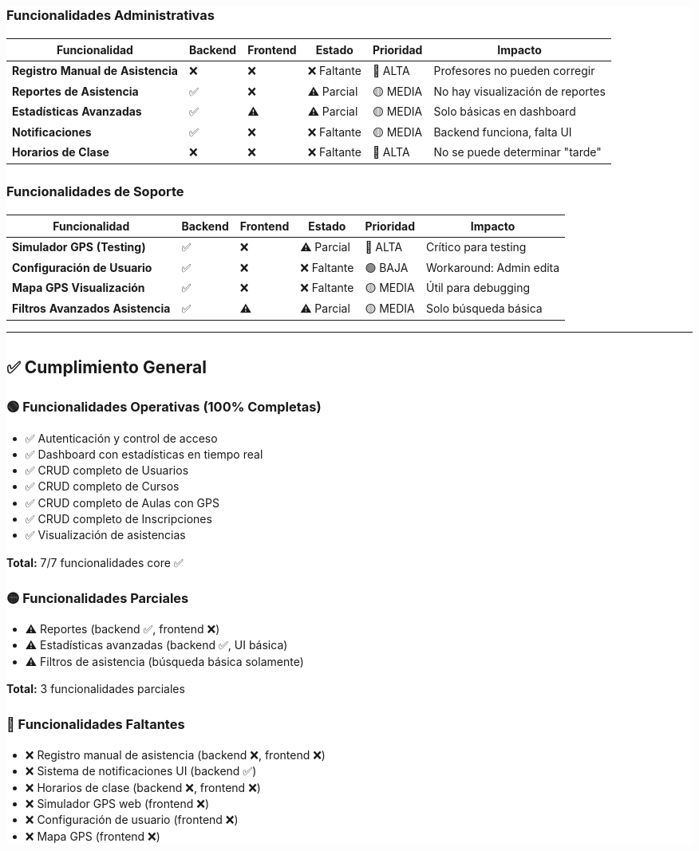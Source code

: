### Funcionalidades Administrativas

| Funcionalidad | Backend | Frontend | Estado | Prioridad | Impacto |
|--------------|---------|----------|--------|-----------|---------|
| **Registro Manual de Asistencia** | ❌ | ❌ | ❌ Faltante | 🔴 ALTA | Profesores no pueden corregir |
| **Reportes de Asistencia** | ✅ | ❌ | ⚠️ Parcial | 🟡 MEDIA | No hay visualización de reportes |
| **Estadísticas Avanzadas** | ✅ | ⚠️ | ⚠️ Parcial | 🟡 MEDIA | Solo básicas en dashboard |
| **Notificaciones** | ✅ | ❌ | ❌ Faltante | 🟡 MEDIA | Backend funciona, falta UI |
| **Horarios de Clase** | ❌ | ❌ | ❌ Faltante | 🔴 ALTA | No se puede determinar "tarde" |

### Funcionalidades de Soporte

| Funcionalidad | Backend | Frontend | Estado | Prioridad | Impacto |
|--------------|---------|----------|--------|-----------|---------|
| **Simulador GPS (Testing)** | ✅ | ❌ | ⚠️ Parcial | 🔴 ALTA | Crítico para testing |
| **Configuración de Usuario** | ✅ | ❌ | ❌ Faltante | 🟢 BAJA | Workaround: Admin edita |
| **Mapa GPS Visualización** | ✅ | ❌ | ❌ Faltante | 🟡 MEDIA | Útil para debugging |
| **Filtros Avanzados Asistencia** | ✅ | ⚠️ | ⚠️ Parcial | 🟡 MEDIA | Solo búsqueda básica |

---

## ✅ Cumplimiento General

### 🟢 Funcionalidades Operativas (100% Completas)
- ✅ Autenticación y control de acceso
- ✅ Dashboard con estadísticas en tiempo real
- ✅ CRUD completo de Usuarios
- ✅ CRUD completo de Cursos
- ✅ CRUD completo de Aulas con GPS
- ✅ CRUD completo de Inscripciones
- ✅ Visualización de asistencias

**Total:** 7/7 funcionalidades core ✅

### 🟡 Funcionalidades Parciales
- ⚠️ Reportes (backend ✅, frontend ❌)
- ⚠️ Estadísticas avanzadas (backend ✅, UI básica)
- ⚠️ Filtros de asistencia (búsqueda básica solamente)

**Total:** 3 funcionalidades parciales

### 🔴 Funcionalidades Faltantes
- ❌ Registro manual de asistencia (backend ❌, frontend ❌)
- ❌ Sistema de notificaciones UI (backend ✅)
- ❌ Horarios de clase (backend ❌, frontend ❌)
- ❌ Simulador GPS web (frontend ❌)
- ❌ Configuración de usuario (frontend ❌)
- ❌ Mapa GPS (frontend ❌)
